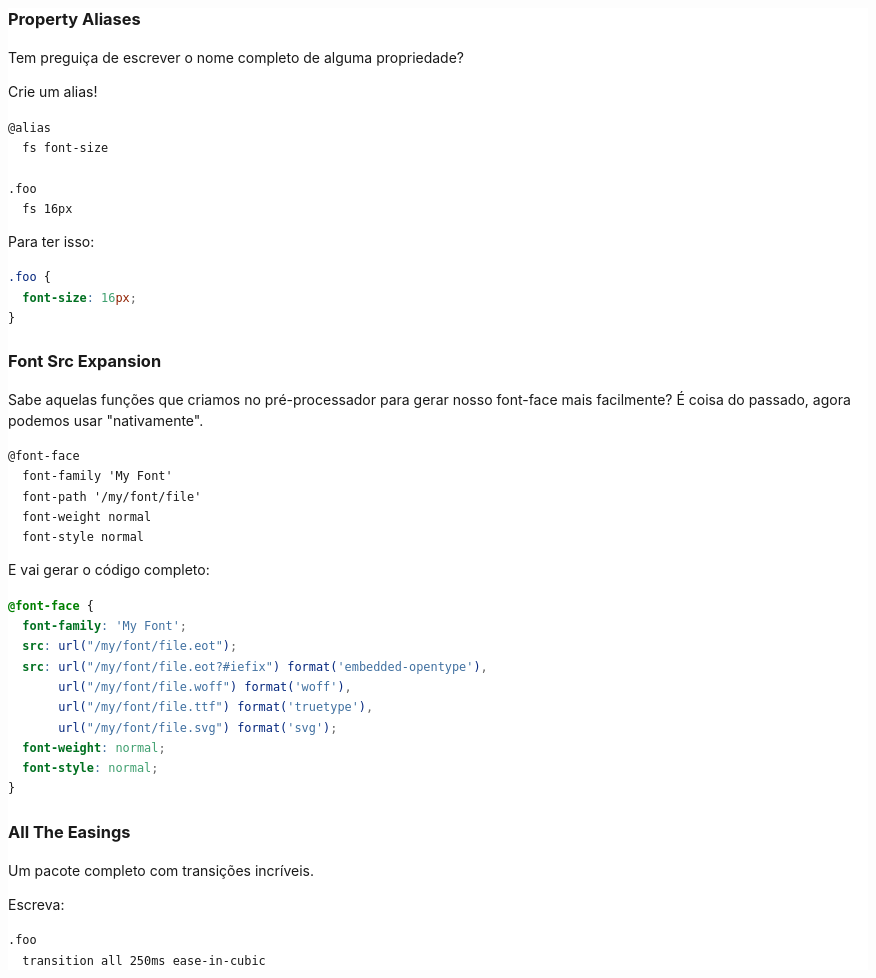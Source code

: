 ### Property Aliases

Tem preguiça de escrever o nome completo de alguma propriedade?

Crie um alias!

````stylus
@alias
  fs font-size

.foo
  fs 16px
````

Para ter isso:

````css
.foo {
  font-size: 16px;
}
````

### Font Src Expansion

Sabe aquelas funções que criamos no pré-processador para gerar nosso font-face mais facilmente? É coisa do passado, agora podemos usar "nativamente".

````stylus
@font-face
  font-family 'My Font'
  font-path '/my/font/file'
  font-weight normal
  font-style normal
````

E vai gerar o código completo:

````css
@font-face {
  font-family: 'My Font';
  src: url("/my/font/file.eot");
  src: url("/my/font/file.eot?#iefix") format('embedded-opentype'),
       url("/my/font/file.woff") format('woff'),
       url("/my/font/file.ttf") format('truetype'),
       url("/my/font/file.svg") format('svg');
  font-weight: normal;
  font-style: normal;
}
````

### All The Easings

Um pacote completo com transições incríveis.

Escreva:

````stylus
.foo
  transition all 250ms ease-in-cubic
````
